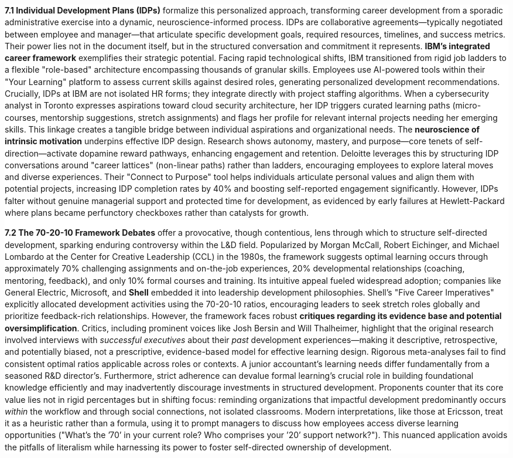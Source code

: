 **7.1 Individual Development Plans (IDPs)** formalize this personalized approach, transforming career development from a sporadic administrative exercise into a dynamic, neuroscience-informed process. IDPs are collaborative agreements—typically negotiated between employee and manager—that articulate specific development goals, required resources, timelines, and success metrics. Their power lies not in the document itself, but in the structured conversation and commitment it represents. **IBM’s integrated career framework** exemplifies their strategic potential. Facing rapid technological shifts, IBM transitioned from rigid job ladders to a flexible "role-based" architecture encompassing thousands of granular skills. Employees use AI-powered tools within their "Your Learning" platform to assess current skills against desired roles, generating personalized development recommendations. Crucially, IDPs at IBM are not isolated HR forms; they integrate directly with project staffing algorithms. When a cybersecurity analyst in Toronto expresses aspirations toward cloud security architecture, her IDP triggers curated learning paths (micro-courses, mentorship suggestions, stretch assignments) and flags her profile for relevant internal projects needing her emerging skills. This linkage creates a tangible bridge between individual aspirations and organizational needs. The **neuroscience of intrinsic motivation** underpins effective IDP design. Research shows autonomy, mastery, and purpose—core tenets of self-direction—activate dopamine reward pathways, enhancing engagement and retention. Deloitte leverages this by structuring IDP conversations around "career lattices" (non-linear paths) rather than ladders, encouraging employees to explore lateral moves and diverse experiences. Their "Connect to Purpose" tool helps individuals articulate personal values and align them with potential projects, increasing IDP completion rates by 40% and boosting self-reported engagement significantly. However, IDPs falter without genuine managerial support and protected time for development, as evidenced by early failures at Hewlett-Packard where plans became perfunctory checkboxes rather than catalysts for growth.

**7.2 The 70-20-10 Framework Debates** offer a provocative, though contentious, lens through which to structure self-directed development, sparking enduring controversy within the L&D field. Popularized by Morgan McCall, Robert Eichinger, and Michael Lombardo at the Center for Creative Leadership (CCL) in the 1980s, the framework suggests optimal learning occurs through approximately 70% challenging assignments and on-the-job experiences, 20% developmental relationships (coaching, mentoring, feedback), and only 10% formal courses and training. Its intuitive appeal fueled widespread adoption; companies like General Electric, Microsoft, and **Shell** embedded it into leadership development philosophies. Shell’s "Five Career Imperatives" explicitly allocated development activities using the 70-20-10 ratios, encouraging leaders to seek stretch roles globally and prioritize feedback-rich relationships. However, the framework faces robust **critiques regarding its evidence base and potential oversimplification**. Critics, including prominent voices like Josh Bersin and Will Thalheimer, highlight that the original research involved interviews with *successful executives* about their *past* development experiences—making it descriptive, retrospective, and potentially biased, not a prescriptive, evidence-based model for effective learning design. Rigorous meta-analyses fail to find consistent optimal ratios applicable across roles or contexts. A junior accountant’s learning needs differ fundamentally from a seasoned R&D director’s. Furthermore, strict adherence can devalue formal learning’s crucial role in building foundational knowledge efficiently and may inadvertently discourage investments in structured development. Proponents counter that its core value lies not in rigid percentages but in shifting focus: reminding organizations that impactful development predominantly occurs *within* the workflow and through social connections, not isolated classrooms. Modern interpretations, like those at Ericsson, treat it as a heuristic rather than a formula, using it to prompt managers to discuss how employees access diverse learning opportunities ("What’s the ’70’ in your current role? Who comprises your ’20’ support network?"). This nuanced application avoids the pitfalls of literalism while harnessing its power to foster self-directed ownership of development.
